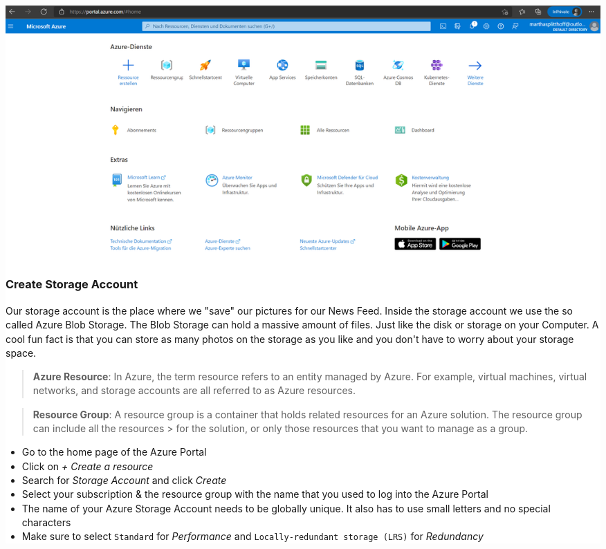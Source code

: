 ![Portal View](./images/dark/PortalView.png)

### Create Storage Account

Our storage account is the place where we "save" our pictures for our News Feed.
Inside the storage account we use the so called Azure Blob Storage. The Blob Storage can hold a massive amount of files.
Just like the disk or storage on your Computer. A cool fun fact is that you can store as many photos on the storage as you like
and you don't have to worry about your storage space.

> **Azure Resource**: In Azure, the term resource refers to an entity managed by Azure. For example, virtual machines, virtual networks,
> and storage accounts are all referred to as Azure resources.

> **Resource Group**: A resource group is a container that holds related resources for an Azure solution. The resource group can include all the
> resources > for the solution, or only those resources that you want to manage as a group.

- Go to the home page of the Azure Portal
- Click on _+ Create a resource_
- Search for _Storage Account_ and click _Create_
- Select your subscription & the resource group with the name that you used to log into the Azure Portal
- The name of your Azure Storage Account needs to be globally unique. It also has to use small letters and no special characters
- Make sure to select `Standard` for _Performance_ and `Locally-redundant storage (LRS)` for _Redundancy_